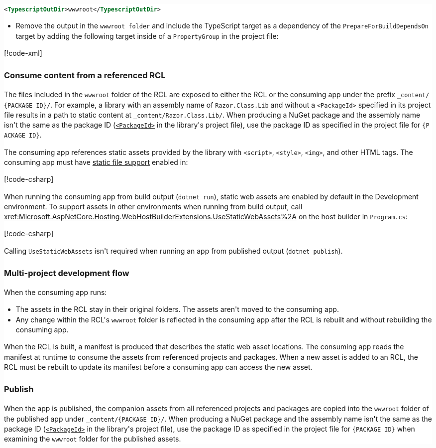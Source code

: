    ```xml
   <TypescriptOutDir>wwwroot</TypescriptOutDir>
   ```

* Remove the output in the `wwwroot folder` and include the TypeScript target as a dependency of the `PrepareForBuildDependsOn` target by adding the following target inside of a `PropertyGroup` in the project file:

[!code-xml[](~/razor-pages/ui-class/remove.xml?highlight=6-9,13)]

### Consume content from a referenced RCL

The files included in the `wwwroot` folder of the RCL are exposed to either the RCL or the consuming app under the prefix `_content/{PACKAGE ID}/`. For example, a library with an assembly name of `Razor.Class.Lib` and without a `<PackageId>` specified in its project file results in a path to static content at `_content/Razor.Class.Lib/`. When producing a NuGet package and the assembly name isn't the same as the package ID ([`<PackageId>`](/nuget/create-packages/creating-a-package-msbuild#set-properties) in the library's project file), use the package ID as specified in the project file for `{PACKAGE ID}`.

The consuming app references static assets provided by the library with `<script>`, `<style>`, `<img>`, and other HTML tags. The consuming app must have [static file support](xref:fundamentals/static-files) enabled in:

[!code-csharp[](~/razor-pages/ui-class/7samples/MvcProgram.cs?highlight=15)]

When running the consuming app from build output (`dotnet run`), static web assets are enabled by default in the Development environment. To support assets in other environments when running from build output, call <xref:Microsoft.AspNetCore.Hosting.WebHostBuilderExtensions.UseStaticWebAssets%2A> on the host builder in `Program.cs`:

[!code-csharp[](~/razor-pages/ui-class/7samples/cli/WebApp1/Program.cs?name=snippet1&highlight=3-4)]

Calling `UseStaticWebAssets` isn't required when running an app from published output (`dotnet publish`).

### Multi-project development flow

When the consuming app runs:

* The assets in the RCL stay in their original folders. The assets aren't moved to the consuming app.
* Any change within the RCL's `wwwroot` folder is reflected in the consuming app after the RCL is rebuilt and without rebuilding the consuming app.

When the RCL is built, a manifest is produced that describes the static web asset locations. The consuming app reads the manifest at runtime to consume the assets from referenced projects and packages. When a new asset is added to an RCL, the RCL must be rebuilt to update its manifest before a consuming app can access the new asset.

### Publish

When the app is published, the companion assets from all referenced projects and packages are copied into the `wwwroot` folder of the published app under `_content/{PACKAGE ID}/`. When producing a NuGet package and the assembly name isn't the same as the package ID ([`<PackageId>`](/nuget/create-packages/creating-a-package-msbuild#set-properties) in the library's project file), use the package ID as specified in the project file for `{PACKAGE ID}` when examining the `wwwroot` folder for the published assets.
